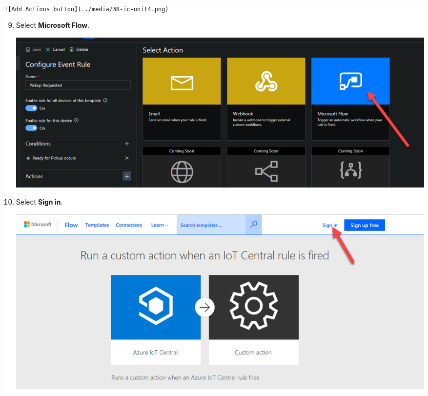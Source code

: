     ![Add Actions button](../media/38-ic-unit4.png)

9. Select **Microsoft Flow**.

    ![Microsoft Flow](../media/39-ic-unit4.png)

10. Select **Sign in**.

    ![Sign in button](../media/40-ic-unit4.png)
